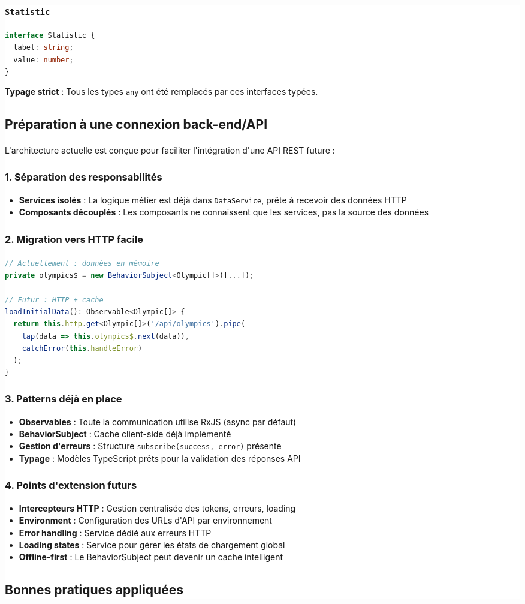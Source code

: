### `Statistic`

```typescript
interface Statistic {
  label: string;
  value: number;
}
```

**Typage strict** : Tous les types `any` ont été remplacés par ces interfaces typées.

## Préparation à une connexion back-end/API

L'architecture actuelle est conçue pour faciliter l'intégration d'une API REST future :

### 1. Séparation des responsabilités

- **Services isolés** : La logique métier est déjà dans `DataService`, prête à recevoir des données HTTP
- **Composants découplés** : Les composants ne connaissent que les services, pas la source des données

### 2. Migration vers HTTP facile

```typescript
// Actuellement : données en mémoire
private olympics$ = new BehaviorSubject<Olympic[]>([...]);

// Futur : HTTP + cache
loadInitialData(): Observable<Olympic[]> {
  return this.http.get<Olympic[]>('/api/olympics').pipe(
    tap(data => this.olympics$.next(data)),
    catchError(this.handleError)
  );
}
```

### 3. Patterns déjà en place

- **Observables** : Toute la communication utilise RxJS (async par défaut)
- **BehaviorSubject** : Cache client-side déjà implémenté
- **Gestion d'erreurs** : Structure `subscribe(success, error)` présente
- **Typage** : Modèles TypeScript prêts pour la validation des réponses API

### 4. Points d'extension futurs

- **Intercepteurs HTTP** : Gestion centralisée des tokens, erreurs, loading
- **Environment** : Configuration des URLs d'API par environnement
- **Error handling** : Service dédié aux erreurs HTTP
- **Loading states** : Service pour gérer les états de chargement global
- **Offline-first** : Le BehaviorSubject peut devenir un cache intelligent

## Bonnes pratiques appliquées
